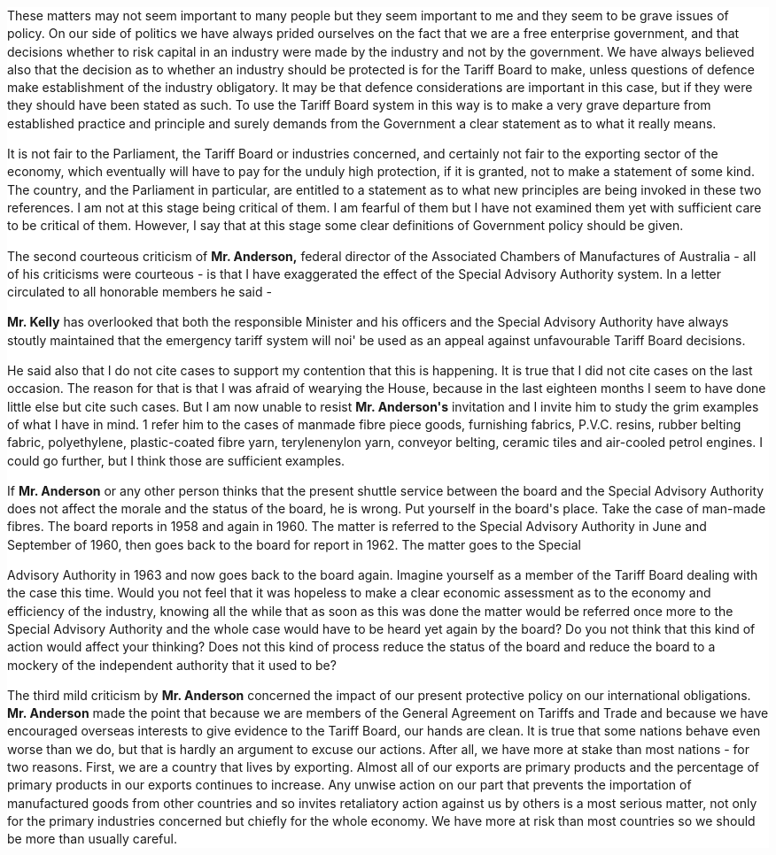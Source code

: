 These matters may not seem important to many people but they seem important to me and they seem to be grave issues of policy. On our side of politics we have always prided ourselves on the fact that we are a free enterprise government, and that decisions whether to risk capital in an industry were made by the industry and not by the government. We have always believed also that the decision as to whether an industry should be protected is for the Tariff Board to make, unless questions of defence make establishment of the industry obligatory. It may be that defence considerations are important in this case, but if they were they should have been stated as such. To use the Tariff Board system in this way is to make a very grave departure from established practice and principle and surely demands from the Government a clear statement as to what it really means. 

It is not fair to the Parliament, the Tariff Board or industries concerned, and certainly not fair to the exporting sector of the economy, which eventually will have to pay for the unduly high protection, if it is granted, not to make a statement of some kind. The country, and the Parliament in particular, are entitled to a statement as to what new principles are being invoked in these two references. I am not at this stage being critical of them. I am fearful of them but I have not examined them yet with sufficient care to be critical of them. However, I say that at this stage some clear definitions of Government policy should be given. 

The second courteous criticism of  **Mr. Anderson,**  federal director of the Associated Chambers of Manufactures of Australia - all of his criticisms were courteous - is that I have exaggerated the effect of the Special Advisory Authority system. In a letter circulated to all honorable members he said - 

  >
 **Mr. Kelly** has overlooked that both the responsible Minister and his officers and the Special Advisory Authority have always stoutly maintained that the emergency tariff system will noi' be used as an appeal against unfavourable Tariff Board decisions. 

He said also that I do not cite cases to support my contention that this is happening. It is true that I did not cite cases on the last occasion. The reason for that is that I was afraid of wearying the House, because in the last eighteen months I seem to have done little else but cite such cases. But I am now unable to resist  **Mr. Anderson's**  invitation and I invite him to study the grim examples of what I have in mind. 1 refer him to the cases of manmade fibre piece goods, furnishing fabrics, P.V.C. resins, rubber belting fabric, polyethylene, plastic-coated fibre yarn, terylenenylon yarn, conveyor belting, ceramic tiles and air-cooled petrol engines. I could go further, but I think those are sufficient examples. 

If  **Mr. Anderson**  or any other person thinks that the present shuttle service between the board and the Special Advisory Authority does not affect the morale and the status of the board, he is wrong. Put yourself in the board's place. Take the case of man-made fibres. The board reports in 1958 and again in 1960. The matter is referred to the Special Advisory Authority in June and September of 1960, then goes back to the board for report in 1962. The matter goes to the Special 

Advisory Authority in 1963 and now goes back to the board again. Imagine yourself as a member of the Tariff Board dealing with the case this time. Would you not feel that it was hopeless to make a clear economic assessment as to the economy and efficiency of the industry, knowing all the while that as soon as this was done the matter would be referred once more to the Special Advisory Authority and the whole case would have to be heard yet again by the board? Do you not think that this kind of action would affect your thinking? Does not this kind of process reduce the status of the board and reduce the board to a mockery of the independent authority that it used to be? 

The third mild criticism by  **Mr. Anderson**  concerned the impact of our present protective policy on our international obligations.  **Mr. Anderson**  made the point that because we are members of the General Agreement on Tariffs and Trade and because we have encouraged overseas interests to give evidence to the Tariff Board, our hands are clean. It is true that some nations behave even worse than we do, but that is hardly an argument to excuse our actions. After all, we have more at stake than most nations - for two reasons. First, we are a country that lives by exporting. Almost all of our exports are primary products and the percentage of primary products in our exports continues to increase. Any unwise action on our part that prevents the importation of manufactured goods from other countries and so invites retaliatory action against us by others is a most serious matter, not only for the primary industries concerned but chiefly for the whole economy. We have more at risk than most countries so we should be more than usually careful. 
